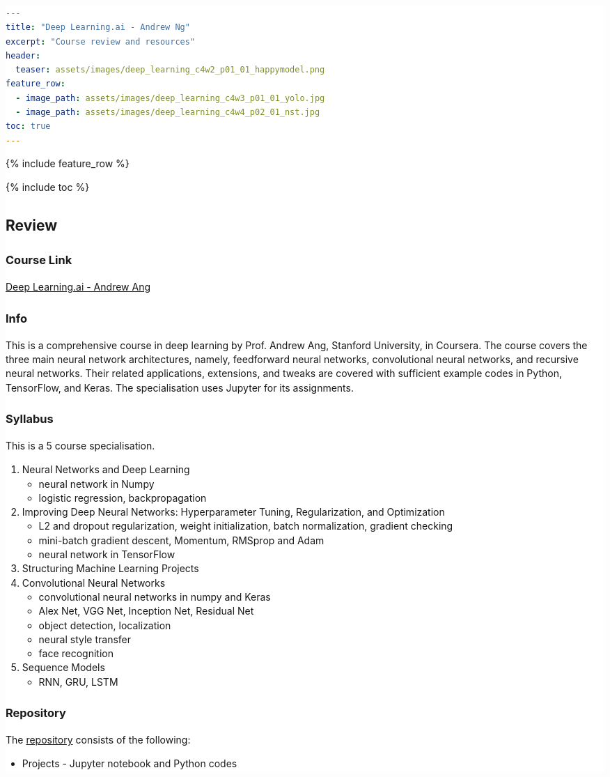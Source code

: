 ```yaml
---
title: "Deep Learning.ai - Andrew Ng"
excerpt: "Course review and resources"
header:
  teaser: assets/images/deep_learning_c4w2_p01_01_happymodel.png
feature_row:
  - image_path: assets/images/deep_learning_c4w3_p01_01_yolo.jpg 
  - image_path: assets/images/deep_learning_c4w4_p02_01_nst.jpg
toc: true  
---
```


{% include feature_row %}

{% include toc %}

## Review

### Course Link
<a href="https://www.coursera.org/specializations/deep-learning">Deep Learning.ai - Andrew Ang</a>

### Info
This is a comprehensive course in deep learning by Prof. Andrew Ang, Stanford University, in Coursera. The course covers the three main neural network architectures, namely, feedforward neural networks, convolutional neural networks, and recursive neural networks. Their related applications, extensions, and tweaks are covered with sufficient example codes in Python, TensorFlow, and Keras. The specialisation uses Jupyter for its assignments. 

### Syllabus
This is a 5 course specialisation.
1. Neural Networks and Deep Learning
	* neural network in Numpy
	* logistic regression, backpropagation
2. Improving Deep Neural Networks: Hyperparameter Tuning, Regularization, and Optimization
	* L2 and dropout regularization, weight initialization, batch normalization, gradient checking
	* mini-batch gradient descent, Momentum, RMSprop and Adam 
	* neural network in TensorFlow
3. Structuring Machine Learning Projects
4. Convolutional Neural Networks
	* convolutional neural networks in numpy and Keras
	* Alex Net, VGG Net, Inception Net, Residual Net
	* object detection, localization
	* neural style transfer
	* face recognition
5. Sequence Models
	* RNN, GRU, LSTM

### Repository

The [repository](https://github.com/Adaickalavan/Deep-Learning-Specialization-Andrew-Ng-DeepLearning.ai-Coursera) consists of the following:  
* Projects - Jupyter notebook and Python codes

